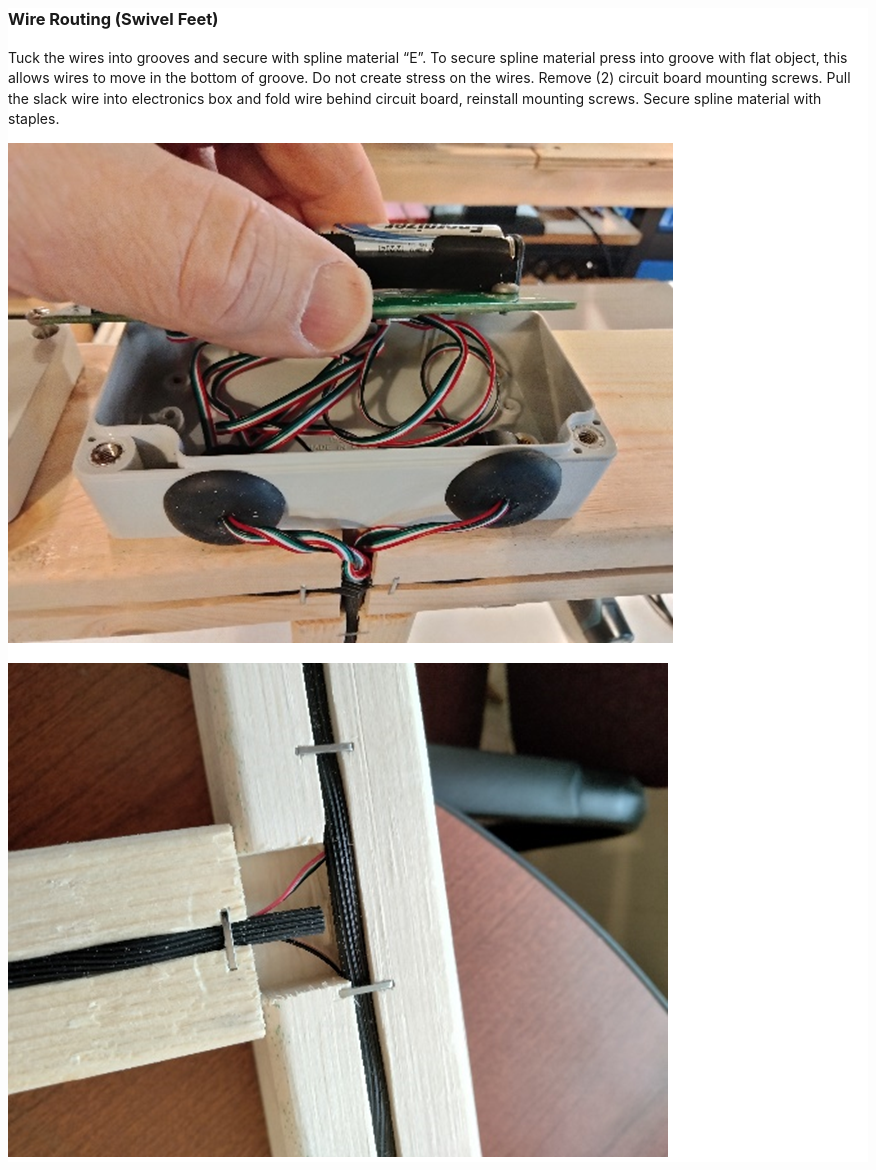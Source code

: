 ### Wire Routing (Swivel Feet)

Tuck the wires into grooves and secure with spline material “E”. To secure spline material press into groove with flat object, this allows wires to move in the bottom of groove. Do not create stress on the wires. Remove (2) circuit board mounting screws. Pull the slack wire into electronics box and fold wire behind circuit board, reinstall mounting screws. Secure spline material with staples.

![image-20230501141444426](./81_w3_assembly.assets/image-20230501141444426.png)

![image-20230501141450171](./81_w3_assembly.assets/image-20230501141450171.png)
